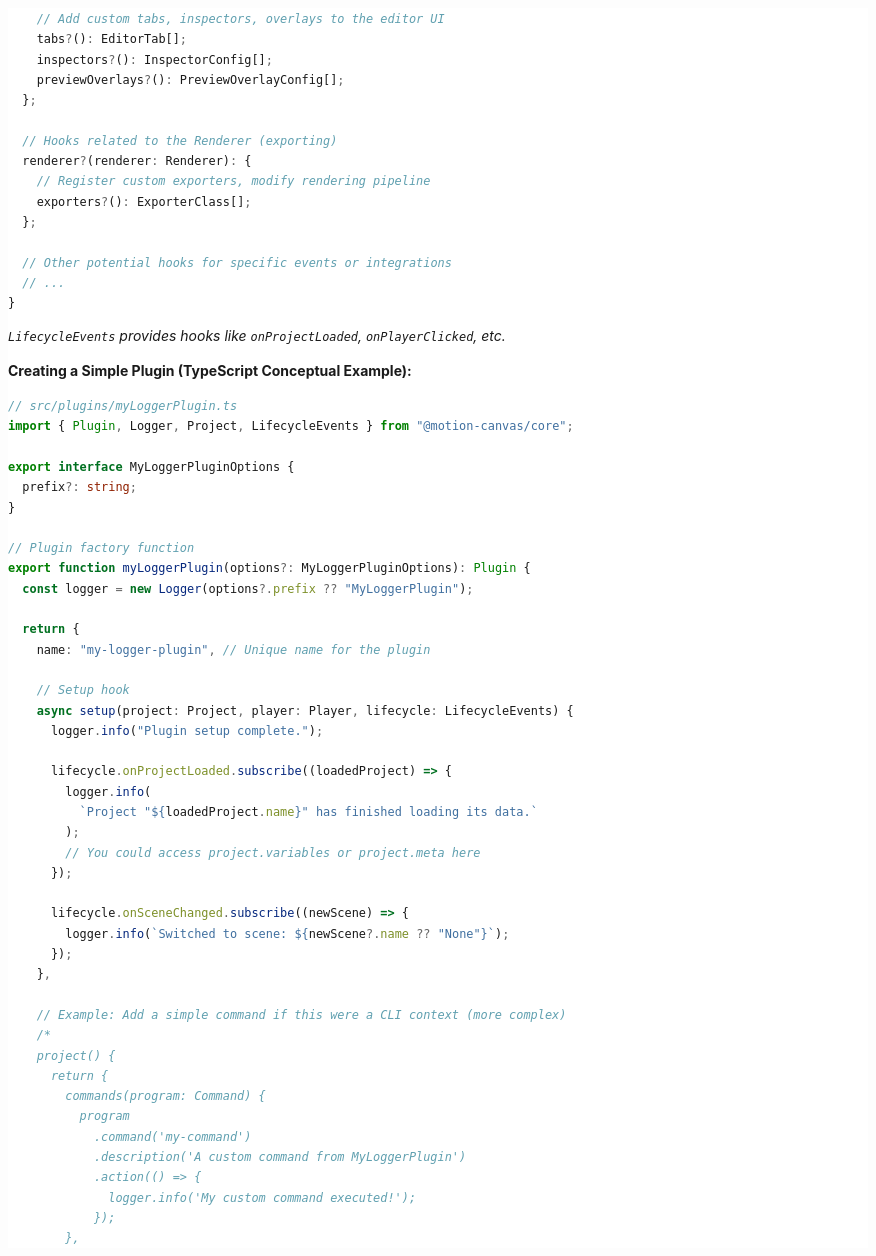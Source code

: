 ```typescript
    // Add custom tabs, inspectors, overlays to the editor UI
    tabs?(): EditorTab[];
    inspectors?(): InspectorConfig[];
    previewOverlays?(): PreviewOverlayConfig[];
  };

  // Hooks related to the Renderer (exporting)
  renderer?(renderer: Renderer): {
    // Register custom exporters, modify rendering pipeline
    exporters?(): ExporterClass[];
  };

  // Other potential hooks for specific events or integrations
  // ...
}
```

_`LifecycleEvents` provides hooks like `onProjectLoaded`, `onPlayerClicked`, etc._

**Creating a Simple Plugin (TypeScript Conceptual Example):**

```typescript
// src/plugins/myLoggerPlugin.ts
import { Plugin, Logger, Project, LifecycleEvents } from "@motion-canvas/core";

export interface MyLoggerPluginOptions {
  prefix?: string;
}

// Plugin factory function
export function myLoggerPlugin(options?: MyLoggerPluginOptions): Plugin {
  const logger = new Logger(options?.prefix ?? "MyLoggerPlugin");

  return {
    name: "my-logger-plugin", // Unique name for the plugin

    // Setup hook
    async setup(project: Project, player: Player, lifecycle: LifecycleEvents) {
      logger.info("Plugin setup complete.");

      lifecycle.onProjectLoaded.subscribe((loadedProject) => {
        logger.info(
          `Project "${loadedProject.name}" has finished loading its data.`
        );
        // You could access project.variables or project.meta here
      });

      lifecycle.onSceneChanged.subscribe((newScene) => {
        logger.info(`Switched to scene: ${newScene?.name ?? "None"}`);
      });
    },

    // Example: Add a simple command if this were a CLI context (more complex)
    /*
    project() {
      return {
        commands(program: Command) {
          program
            .command('my-command')
            .description('A custom command from MyLoggerPlugin')
            .action(() => {
              logger.info('My custom command executed!');
            });
        },
```